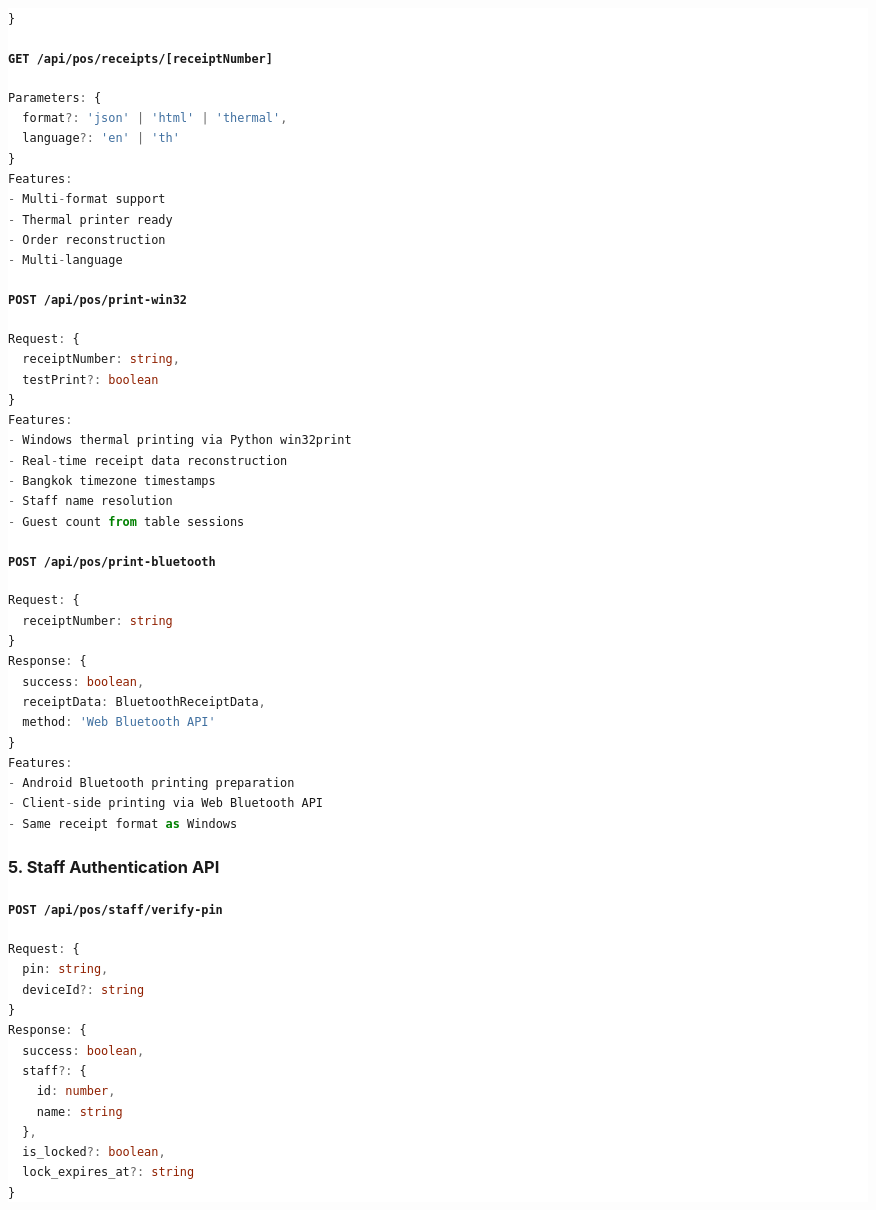 ```typescript
}
```

#### `GET /api/pos/receipts/[receiptNumber]`
```typescript
Parameters: {
  format?: 'json' | 'html' | 'thermal',
  language?: 'en' | 'th'
}
Features:
- Multi-format support
- Thermal printer ready
- Order reconstruction
- Multi-language
```

#### `POST /api/pos/print-win32`
```typescript
Request: {
  receiptNumber: string,
  testPrint?: boolean
}
Features:
- Windows thermal printing via Python win32print
- Real-time receipt data reconstruction
- Bangkok timezone timestamps
- Staff name resolution
- Guest count from table sessions
```

#### `POST /api/pos/print-bluetooth`
```typescript
Request: {
  receiptNumber: string
}
Response: {
  success: boolean,
  receiptData: BluetoothReceiptData,
  method: 'Web Bluetooth API'
}
Features:
- Android Bluetooth printing preparation
- Client-side printing via Web Bluetooth API
- Same receipt format as Windows
```

### 5. Staff Authentication API

#### `POST /api/pos/staff/verify-pin`
```typescript
Request: {
  pin: string,
  deviceId?: string
}
Response: {
  success: boolean,
  staff?: {
    id: number,
    name: string
  },
  is_locked?: boolean,
  lock_expires_at?: string
}
```
